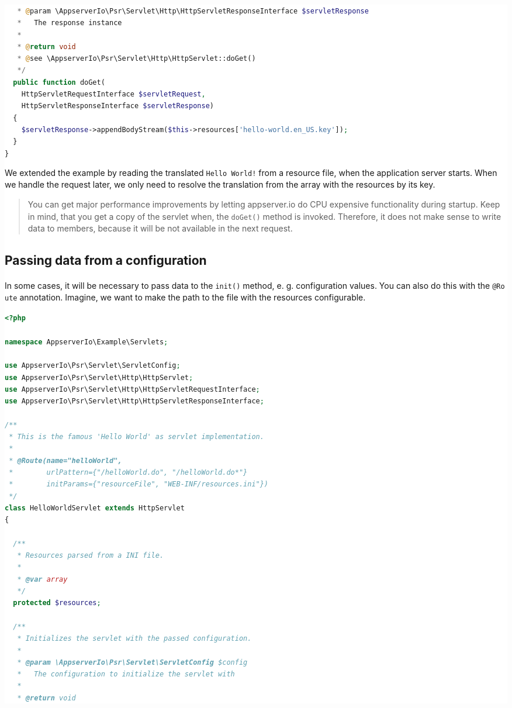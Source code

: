 ```php
   * @param \AppserverIo\Psr\Servlet\Http\HttpServletResponseInterface $servletResponse
   *   The response instance
   *
   * @return void
   * @see \AppserverIo\Psr\Servlet\Http\HttpServlet::doGet()
   */
  public function doGet(
    HttpServletRequestInterface $servletRequest,
    HttpServletResponseInterface $servletResponse)
  {
    $servletResponse->appendBodyStream($this->resources['hello-world.en_US.key']);
  }
}
```

We extended the example by reading the translated `Hello World!` from a resource file, when the application server starts. When we handle the request later, we only need to resolve the translation from the array with the resources by its key.

> You can get major performance improvements by letting appserver.io do CPU expensive functionality during startup. Keep in mind, that you get a copy of the servlet when, the `doGet()` method is invoked. Therefore, it does not make sense to write data to members, because it will be not available in the next request.

## Passing data from a configuration

In some cases, it will be necessary to pass data to the `init()` method, e. g. configuration values. You can also do this with the `@Route` annotation. Imagine, we want to make the path to the file with the resources configurable.

```php
<?php

namespace AppserverIo\Example\Servlets;

use AppserverIo\Psr\Servlet\ServletConfig;
use AppserverIo\Psr\Servlet\Http\HttpServlet;
use AppserverIo\Psr\Servlet\Http\HttpServletRequestInterface;
use AppserverIo\Psr\Servlet\Http\HttpServletResponseInterface;

/**
 * This is the famous 'Hello World' as servlet implementation.
 *
 * @Route(name="helloWorld",
 *        urlPattern={"/helloWorld.do", "/helloWorld.do*"}
 *        initParams={"resourceFile", "WEB-INF/resources.ini"})
 */
class HelloWorldServlet extends HttpServlet
{

  /**
   * Resources parsed from a INI file.
   *
   * @var array
   */
  protected $resources;

  /**
   * Initializes the servlet with the passed configuration.
   *
   * @param \AppserverIo\Psr\Servlet\ServletConfig $config
   *   The configuration to initialize the servlet with
   *
   * @return void
```